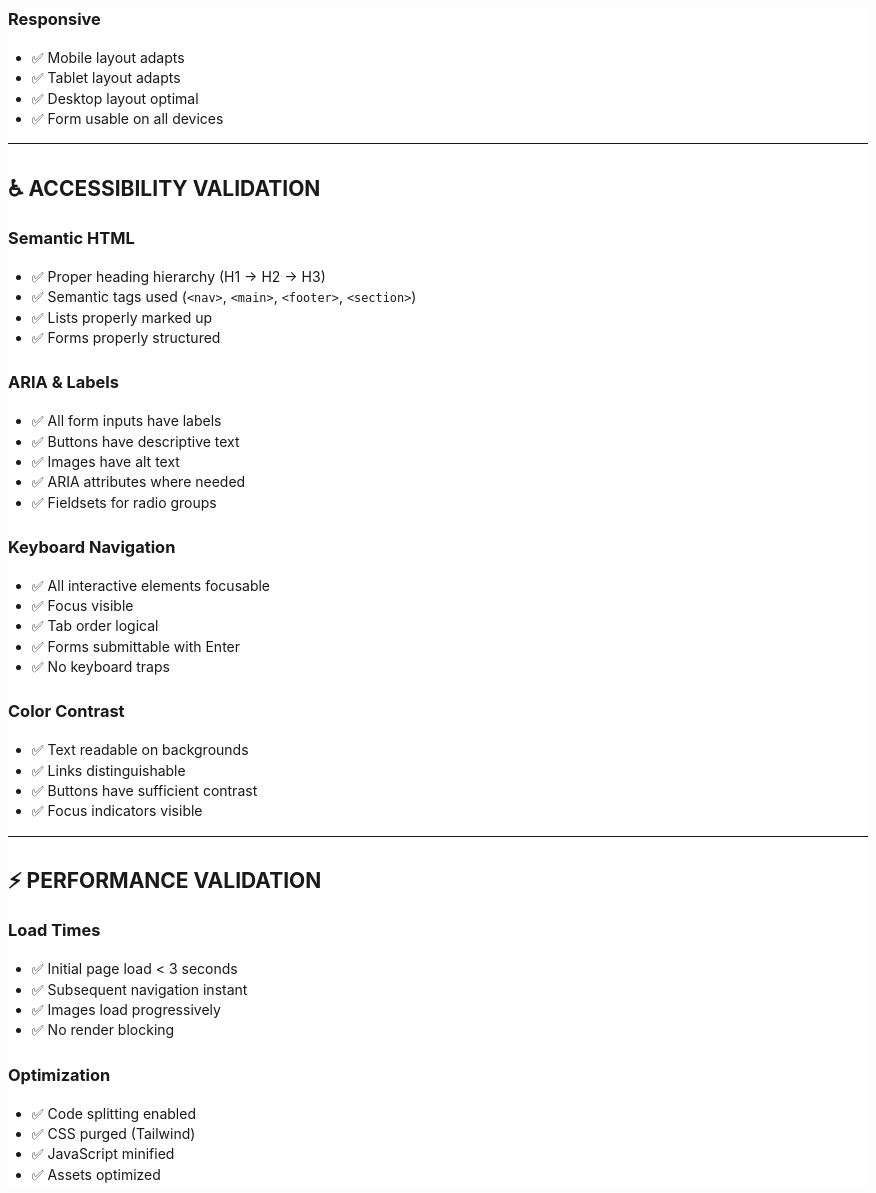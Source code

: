 ### Responsive
- ✅ Mobile layout adapts
- ✅ Tablet layout adapts
- ✅ Desktop layout optimal
- ✅ Form usable on all devices

---

## ♿ ACCESSIBILITY VALIDATION

### Semantic HTML
- ✅ Proper heading hierarchy (H1 → H2 → H3)
- ✅ Semantic tags used (`<nav>`, `<main>`, `<footer>`, `<section>`)
- ✅ Lists properly marked up
- ✅ Forms properly structured

### ARIA & Labels
- ✅ All form inputs have labels
- ✅ Buttons have descriptive text
- ✅ Images have alt text
- ✅ ARIA attributes where needed
- ✅ Fieldsets for radio groups

### Keyboard Navigation
- ✅ All interactive elements focusable
- ✅ Focus visible
- ✅ Tab order logical
- ✅ Forms submittable with Enter
- ✅ No keyboard traps

### Color Contrast
- ✅ Text readable on backgrounds
- ✅ Links distinguishable
- ✅ Buttons have sufficient contrast
- ✅ Focus indicators visible

---

## ⚡ PERFORMANCE VALIDATION

### Load Times
- ✅ Initial page load < 3 seconds
- ✅ Subsequent navigation instant
- ✅ Images load progressively
- ✅ No render blocking

### Optimization
- ✅ Code splitting enabled
- ✅ CSS purged (Tailwind)
- ✅ JavaScript minified
- ✅ Assets optimized
